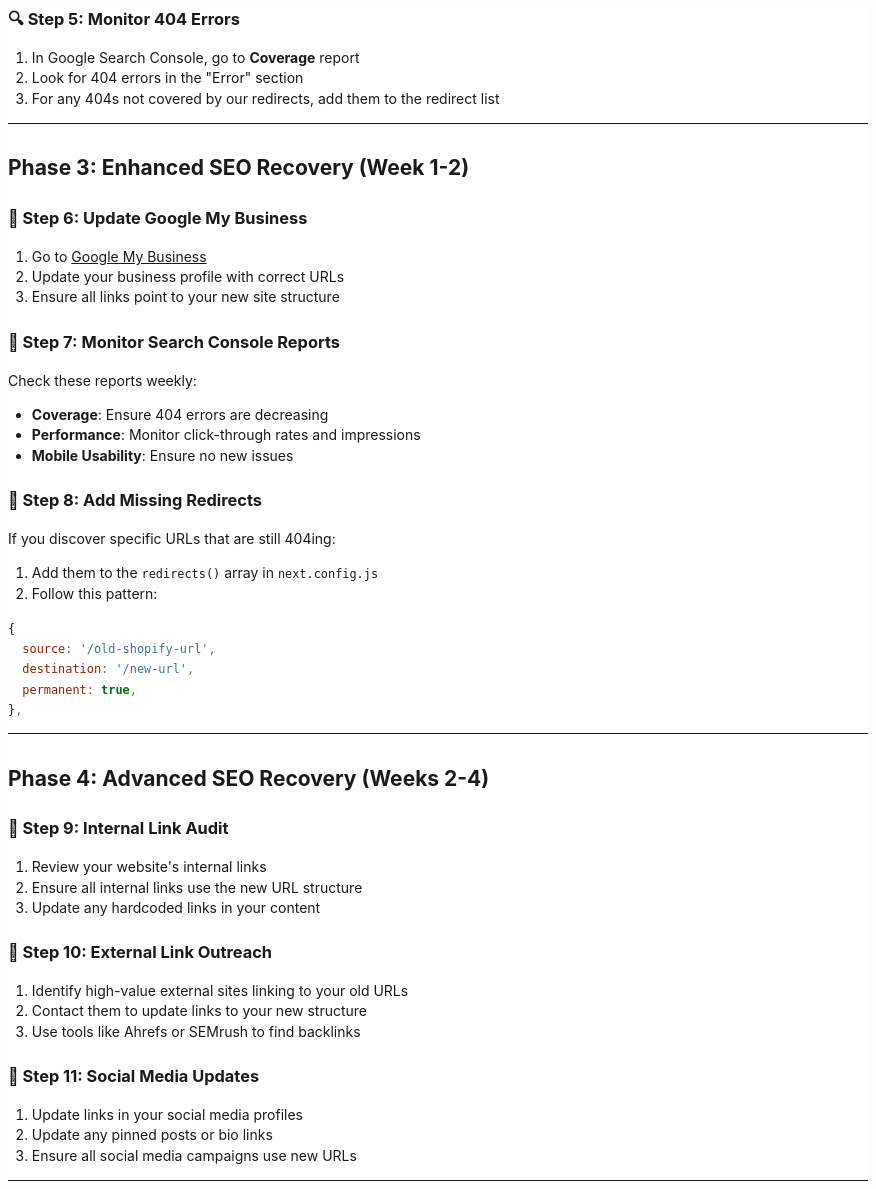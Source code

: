 ### 🔍 Step 5: Monitor 404 Errors
1. In Google Search Console, go to **Coverage** report
2. Look for 404 errors in the "Error" section
3. For any 404s not covered by our redirects, add them to the redirect list

---

## Phase 3: Enhanced SEO Recovery (Week 1-2)

### 🎯 Step 6: Update Google My Business
1. Go to [Google My Business](https://business.google.com/)
2. Update your business profile with correct URLs
3. Ensure all links point to your new site structure

### 🎯 Step 7: Monitor Search Console Reports
Check these reports weekly:
- **Coverage**: Ensure 404 errors are decreasing
- **Performance**: Monitor click-through rates and impressions
- **Mobile Usability**: Ensure no new issues

### 🎯 Step 8: Add Missing Redirects
If you discover specific URLs that are still 404ing:
1. Add them to the `redirects()` array in `next.config.js`
2. Follow this pattern:
```javascript
{
  source: '/old-shopify-url',
  destination: '/new-url',
  permanent: true,
},
```

---

## Phase 4: Advanced SEO Recovery (Weeks 2-4)

### 🚀 Step 9: Internal Link Audit
1. Review your website's internal links
2. Ensure all internal links use the new URL structure
3. Update any hardcoded links in your content

### 🚀 Step 10: External Link Outreach
1. Identify high-value external sites linking to your old URLs
2. Contact them to update links to your new structure
3. Use tools like Ahrefs or SEMrush to find backlinks

### 🚀 Step 11: Social Media Updates
1. Update links in your social media profiles
2. Update any pinned posts or bio links
3. Ensure all social media campaigns use new URLs

---